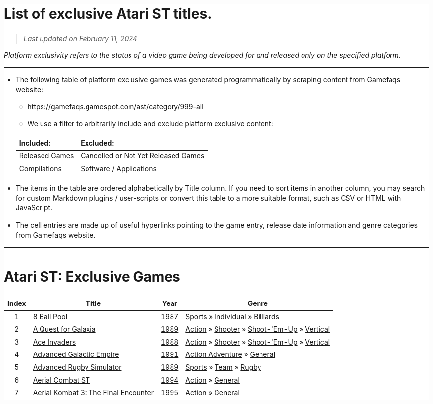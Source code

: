 ﻿# List of exclusive Atari ST titles.

> *Last updated on February 11, 2024*

_Platform exclusivity refers to the status of a video game being developed for and released only on the specified platform._

-----------------------------

 - The following table of platform exclusive games was generated programmatically by scraping content from Gamefaqs website: 

    - https://gamefaqs.gamespot.com/ast/category/999-all

    - We use a filter to arbitrarily include and exclude platform exclusive content:

      
    |Included:|Excluded:|
    |:--|:--|
    |Released Games|Cancelled or Not Yet Released Games
    |[Compilations](https://gamefaqs.gamespot.com/ast/category/233-miscellaneous-compilation)|[Software / Applications](https://gamefaqs.gamespot.com/ast/category/277-miscellaneous-application)


 - The items in the table are ordered alphabetically by Title column. If you need to sort items in another column, you may search for custom Markdown plugins / user-scripts or convert this table to a more suitable format, such as CSV or HTML with JavaScript.

 - The cell entries are made up of useful hyperlinks pointing to the game entry, release date information and genre categories from Gamefaqs website.

-----------------------------
# Atari ST∶ Exclusive Games
|Index|Title|Year|Genre|
|:--:|--|--|--|
|1|<a href="https://gamefaqs.gamespot.com/ast/990156-8-ball-pool" target="_blank" rel="noopener noreferrer">8 Ball Pool</a>|<a href="https://gamefaqs.gamespot.com/ast/990156-8-ball-pool/data" target="_blank" rel="noopener noreferrer">1987</a>|<a href="https://gamefaqs.gamespot.com/ast/category/43-sports" target="_blank" rel="noopener noreferrer">Sports</a> &raquo; <a href="https://gamefaqs.gamespot.com/ast/category/92-sports-individual" target="_blank" rel="noopener noreferrer">Individual</a> &raquo; <a href="https://gamefaqs.gamespot.com/ast/category/112-sports-individual-billiards" target="_blank" rel="noopener noreferrer">Billiards</a>|
|2|<a href="https://gamefaqs.gamespot.com/ast/220948-a-quest-for-galaxia" target="_blank" rel="noopener noreferrer">A Quest for Galaxia</a>|<a href="https://gamefaqs.gamespot.com/ast/220948-a-quest-for-galaxia/data" target="_blank" rel="noopener noreferrer">1989</a>|<a href="https://gamefaqs.gamespot.com/ast/category/54-action" target="_blank" rel="noopener noreferrer">Action</a> &raquo; <a href="https://gamefaqs.gamespot.com/ast/category/55-action-shooter" target="_blank" rel="noopener noreferrer">Shooter</a> &raquo; <a href="https://gamefaqs.gamespot.com/ast/category/313-action-shooter-shoot-em-up" target="_blank" rel="noopener noreferrer">Shoot-&#039;Em-Up</a> &raquo; <a href="https://gamefaqs.gamespot.com/ast/category/83-action-shooter-shoot-em-up-vertical" target="_blank" rel="noopener noreferrer">Vertical</a>|
|3|<a href="https://gamefaqs.gamespot.com/ast/220949-ace-invaders" target="_blank" rel="noopener noreferrer">Ace Invaders</a>|<a href="https://gamefaqs.gamespot.com/ast/220949-ace-invaders/data" target="_blank" rel="noopener noreferrer">1988</a>|<a href="https://gamefaqs.gamespot.com/ast/category/54-action" target="_blank" rel="noopener noreferrer">Action</a> &raquo; <a href="https://gamefaqs.gamespot.com/ast/category/55-action-shooter" target="_blank" rel="noopener noreferrer">Shooter</a> &raquo; <a href="https://gamefaqs.gamespot.com/ast/category/313-action-shooter-shoot-em-up" target="_blank" rel="noopener noreferrer">Shoot-&#039;Em-Up</a> &raquo; <a href="https://gamefaqs.gamespot.com/ast/category/83-action-shooter-shoot-em-up-vertical" target="_blank" rel="noopener noreferrer">Vertical</a>|
|4|<a href="https://gamefaqs.gamespot.com/ast/936874-advanced-galactic-empire" target="_blank" rel="noopener noreferrer">Advanced Galactic Empire</a>|<a href="https://gamefaqs.gamespot.com/ast/936874-advanced-galactic-empire/data" target="_blank" rel="noopener noreferrer">1991</a>|<a href="https://gamefaqs.gamespot.com/ast/category/163-action-adventure" target="_blank" rel="noopener noreferrer">Action Adventure</a> &raquo; <a href="https://gamefaqs.gamespot.com/ast/category/290-action-adventure-general" target="_blank" rel="noopener noreferrer">General</a>|
|5|<a href="https://gamefaqs.gamespot.com/ast/949413-advanced-rugby-simulator" target="_blank" rel="noopener noreferrer">Advanced Rugby Simulator</a>|<a href="https://gamefaqs.gamespot.com/ast/949413-advanced-rugby-simulator/data" target="_blank" rel="noopener noreferrer">1989</a>|<a href="https://gamefaqs.gamespot.com/ast/category/43-sports" target="_blank" rel="noopener noreferrer">Sports</a> &raquo; <a href="https://gamefaqs.gamespot.com/ast/category/91-sports-team" target="_blank" rel="noopener noreferrer">Team</a> &raquo; <a href="https://gamefaqs.gamespot.com/ast/category/244-sports-team-rugby" target="_blank" rel="noopener noreferrer">Rugby</a>|
|6|<a href="https://gamefaqs.gamespot.com/ast/223077-aerial-combat-st" target="_blank" rel="noopener noreferrer">Aerial Combat ST</a>|<a href="https://gamefaqs.gamespot.com/ast/223077-aerial-combat-st/data" target="_blank" rel="noopener noreferrer">1994</a>|<a href="https://gamefaqs.gamespot.com/ast/category/54-action" target="_blank" rel="noopener noreferrer">Action</a> &raquo; <a href="https://gamefaqs.gamespot.com/ast/category/250-action-general" target="_blank" rel="noopener noreferrer">General</a>|
|7|<a href="https://gamefaqs.gamespot.com/ast/223078-aerial-kombat-3-the-final-encounter" target="_blank" rel="noopener noreferrer">Aerial Kombat 3: The Final Encounter</a>|<a href="https://gamefaqs.gamespot.com/ast/223078-aerial-kombat-3-the-final-encounter/data" target="_blank" rel="noopener noreferrer">1995</a>|<a href="https://gamefaqs.gamespot.com/ast/category/54-action" target="_blank" rel="noopener noreferrer">Action</a> &raquo; <a href="https://gamefaqs.gamespot.com/ast/category/250-action-general" target="_blank" rel="noopener noreferrer">General</a>|
